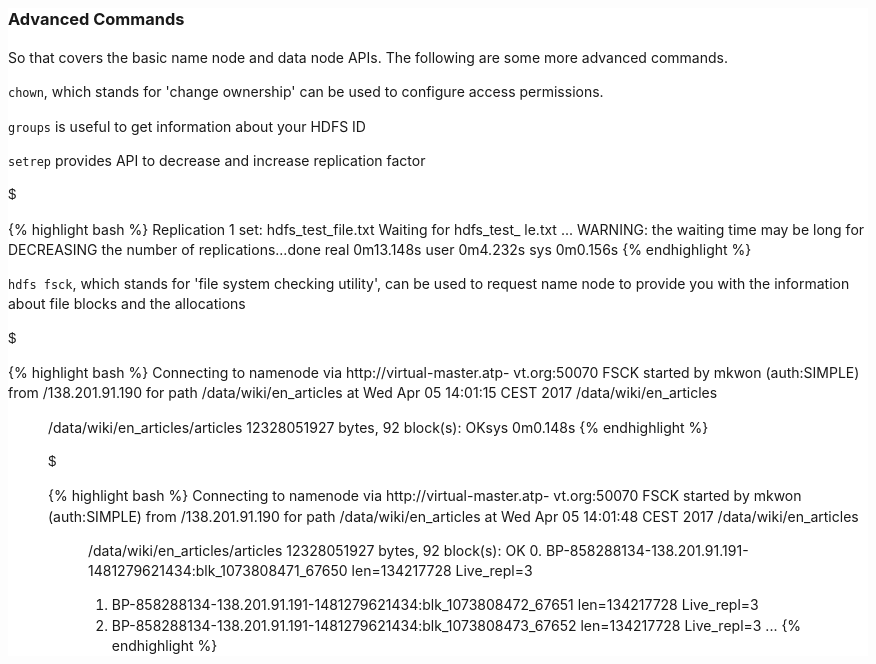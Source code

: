 
### Advanced Commands

So that covers the basic name node and data node APIs. The following are some more advanced commands.

`chown`, which stands for 'change ownership' can be used to configure access permissions.

`groups` is useful to get information about your HDFS ID

`setrep` provides API to decrease and increase replication factor

<div style='font-family: Monaco,Menlo,Consolas,"Courier New",monospace;'>
    $ <span class="type21"></span>
</div>

{% highlight bash %}
Replication 1 set: hdfs_test_file.txt
Waiting for hdfs_test_ le.txt ...
WARNING: the waiting time may be long for DECREASING the number of
replications...done
real 0m13.148s
user 0m4.232s
sys 0m0.156s
{% endhighlight %}

`hdfs fsck`, which stands for 'file system checking utility', can be used to request name node to provide you with the information
about file blocks and the allocations

<div style='font-family: Monaco,Menlo,Consolas,"Courier New",monospace;'>
    $ <span class="type22"></span>
</div>

{% highlight bash %}
Connecting to namenode via http://virtual-master.atp- vt.org:50070
FSCK started by mkwon (auth:SIMPLE) from /138.201.91.190 for path /data/wiki/en_articles
at Wed Apr 05 14:01:15 CEST 2017
/data/wiki/en_articles <dir>
/data/wiki/en_articles/articles 12328051927 bytes, 92 block(s): OKsys 0m0.148s
{% endhighlight %}

<div style='font-family: Monaco,Menlo,Consolas,"Courier New",monospace;'>
    $ <span class="type23"></span>
</div>

{% highlight bash %}
Connecting to namenode via http://virtual-master.atp- vt.org:50070
FSCK started by mkwon (auth:SIMPLE) from /138.201.91.190 for path /data/wiki/en_articles
at Wed Apr 05 14:01:48 CEST 2017
/data/wiki/en_articles <dir>
/data/wiki/en_articles/articles 12328051927 bytes, 92 block(s): OK
0. BP-858288134-138.201.91.191-1481279621434:blk_1073808471_67650 len=134217728
Live_repl=3
1. BP-858288134-138.201.91.191-1481279621434:blk_1073808472_67651 len=134217728
Live_repl=3
2. BP-858288134-138.201.91.191-1481279621434:blk_1073808473_67652 len=134217728
Live_repl=3 ...
{% endhighlight %}

